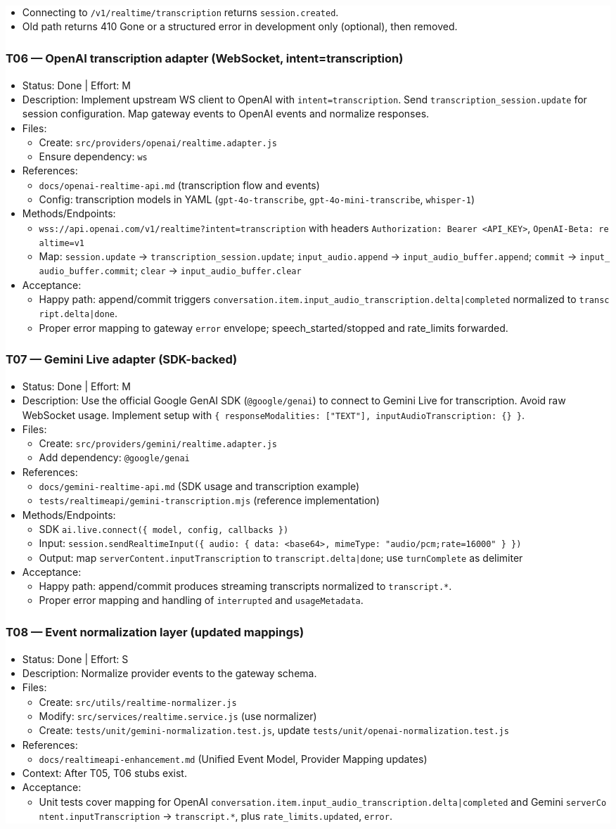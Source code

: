   - Connecting to `/v1/realtime/transcription` returns `session.created`.
  - Old path returns 410 Gone or a structured error in development only (optional), then removed.

### T06 — OpenAI transcription adapter (WebSocket, intent=transcription)
- Status: Done | Effort: M
- Description: Implement upstream WS client to OpenAI with `intent=transcription`. Send `transcription_session.update` for session configuration. Map gateway events to OpenAI events and normalize responses.
- Files:
  - Create: `src/providers/openai/realtime.adapter.js`
  - Ensure dependency: `ws`
- References:
  - `docs/openai-realtime-api.md` (transcription flow and events)
  - Config: transcription models in YAML (`gpt-4o-transcribe`, `gpt-4o-mini-transcribe`, `whisper-1`)
- Methods/Endpoints:
  - `wss://api.openai.com/v1/realtime?intent=transcription` with headers `Authorization: Bearer <API_KEY>`, `OpenAI-Beta: realtime=v1`
  - Map: `session.update` → `transcription_session.update`; `input_audio.append` → `input_audio_buffer.append`; `commit` → `input_audio_buffer.commit`; `clear` → `input_audio_buffer.clear`
- Acceptance:
  - Happy path: append/commit triggers `conversation.item.input_audio_transcription.delta|completed` normalized to `transcript.delta|done`.
  - Proper error mapping to gateway `error` envelope; speech_started/stopped and rate_limits forwarded.

### T07 — Gemini Live adapter (SDK-backed)
- Status: Done | Effort: M
- Description: Use the official Google GenAI SDK (`@google/genai`) to connect to Gemini Live for transcription. Avoid raw WebSocket usage. Implement setup with `{ responseModalities: ["TEXT"], inputAudioTranscription: {} }`.
- Files:
  - Create: `src/providers/gemini/realtime.adapter.js`
  - Add dependency: `@google/genai`
- References:
  - `docs/gemini-realtime-api.md` (SDK usage and transcription example)
  - `tests/realtimeapi/gemini-transcription.mjs` (reference implementation)
- Methods/Endpoints:
  - SDK `ai.live.connect({ model, config, callbacks })`
  - Input: `session.sendRealtimeInput({ audio: { data: <base64>, mimeType: "audio/pcm;rate=16000" } })`
  - Output: map `serverContent.inputTranscription` to `transcript.delta|done`; use `turnComplete` as delimiter
- Acceptance:
  - Happy path: append/commit produces streaming transcripts normalized to `transcript.*`.
  - Proper error mapping and handling of `interrupted` and `usageMetadata`.

### T08 — Event normalization layer (updated mappings)
- Status: Done | Effort: S
- Description: Normalize provider events to the gateway schema.
- Files:
  - Create: `src/utils/realtime-normalizer.js`
  - Modify: `src/services/realtime.service.js` (use normalizer)
  - Create: `tests/unit/gemini-normalization.test.js`, update `tests/unit/openai-normalization.test.js`
- References:
  - `docs/realtimeapi-enhancement.md` (Unified Event Model, Provider Mapping updates)
- Context: After T05, T06 stubs exist.
- Acceptance:
  - Unit tests cover mapping for OpenAI `conversation.item.input_audio_transcription.delta|completed` and Gemini `serverContent.inputTranscription` → `transcript.*`, plus `rate_limits.updated`, `error`.
